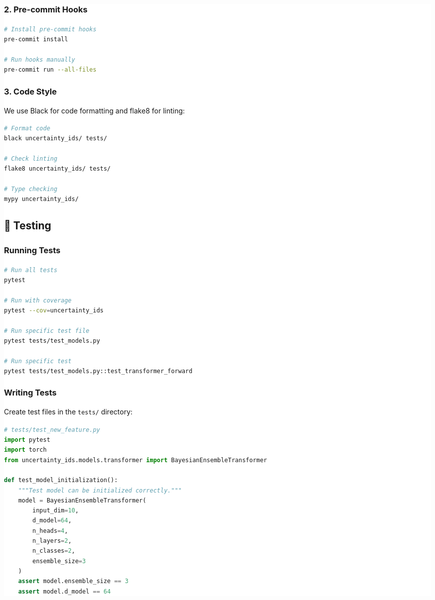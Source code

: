 ### 2. Pre-commit Hooks

```bash
# Install pre-commit hooks
pre-commit install

# Run hooks manually
pre-commit run --all-files
```

### 3. Code Style

We use Black for code formatting and flake8 for linting:

```bash
# Format code
black uncertainty_ids/ tests/

# Check linting
flake8 uncertainty_ids/ tests/

# Type checking
mypy uncertainty_ids/
```

## 🧪 Testing

### Running Tests

```bash
# Run all tests
pytest

# Run with coverage
pytest --cov=uncertainty_ids

# Run specific test file
pytest tests/test_models.py

# Run specific test
pytest tests/test_models.py::test_transformer_forward
```

### Writing Tests

Create test files in the `tests/` directory:

```python
# tests/test_new_feature.py
import pytest
import torch
from uncertainty_ids.models.transformer import BayesianEnsembleTransformer

def test_model_initialization():
    """Test model can be initialized correctly."""
    model = BayesianEnsembleTransformer(
        input_dim=10,
        d_model=64,
        n_heads=4,
        n_layers=2,
        n_classes=2,
        ensemble_size=3
    )
    assert model.ensemble_size == 3
    assert model.d_model == 64

```